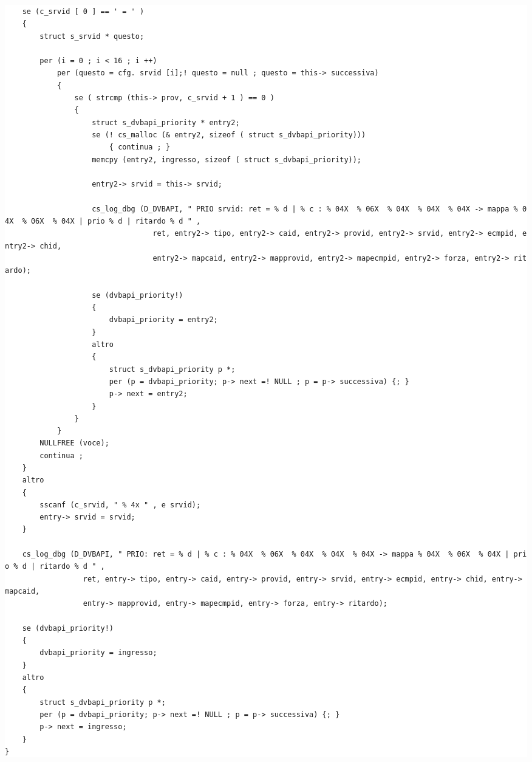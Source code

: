 		se (c_srvid [ 0 ] == ' = ' )
		{
			struct s_srvid * questo;

			per (i = 0 ; i < 16 ; i ++)
				per (questo = cfg. srvid [i];! questo = null ; questo = this-> successiva)
				{
					se ( strcmp (this-> prov, c_srvid + 1 ) == 0 )
					{
						struct s_dvbapi_priority * entry2;
						se (! cs_malloc (& entry2, sizeof ( struct s_dvbapi_priority)))
							{ continua ; }
						memcpy (entry2, ingresso, sizeof ( struct s_dvbapi_priority));

						entry2-> srvid = this-> srvid;

						cs_log_dbg (D_DVBAPI, " PRIO srvid: ret = % d | % c : % 04X  % 06X  % 04X  % 04X  % 04X -> mappa % 04X  % 06X  % 04X | prio % d | ritardo % d " ,
									  ret, entry2-> tipo, entry2-> caid, entry2-> provid, entry2-> srvid, entry2-> ecmpid, entry2-> chid,
									  entry2-> mapcaid, entry2-> mapprovid, entry2-> mapecmpid, entry2-> forza, entry2-> ritardo);

						se (dvbapi_priority!)
						{
							dvbapi_priority = entry2;
						}
						altro
						{
							struct s_dvbapi_priority p *;
							per (p = dvbapi_priority; p-> next =! NULL ; p = p-> successiva) {; }
							p-> next = entry2;
						}
					}
				}
			NULLFREE (voce);
			continua ;
		}
		altro
		{
			sscanf (c_srvid, " % 4x " , e srvid);
			entry-> srvid = srvid;
		}

		cs_log_dbg (D_DVBAPI, " PRIO: ret = % d | % c : % 04X  % 06X  % 04X  % 04X  % 04X -> mappa % 04X  % 06X  % 04X | prio % d | ritardo % d " ,
					  ret, entry-> tipo, entry-> caid, entry-> provid, entry-> srvid, entry-> ecmpid, entry-> chid, entry-> mapcaid,
					  entry-> mapprovid, entry-> mapecmpid, entry-> forza, entry-> ritardo);

		se (dvbapi_priority!)
		{
			dvbapi_priority = ingresso;
		}
		altro
		{
			struct s_dvbapi_priority p *;
			per (p = dvbapi_priority; p-> next =! NULL ; p = p-> successiva) {; }
			p-> next = ingresso;
		}
	}
